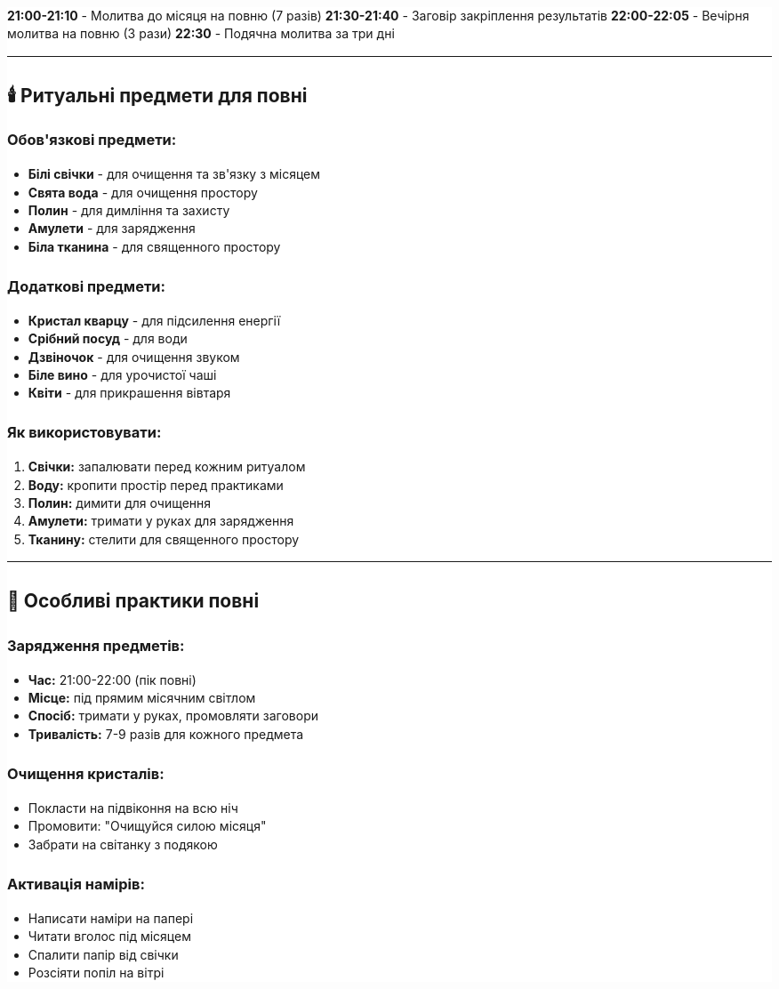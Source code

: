 **21:00-21:10** - Молитва до місяця на повню (7 разів)
**21:30-21:40** - Заговір закріплення результатів
**22:00-22:05** - Вечірня молитва на повню (3 рази)
**22:30** - Подячна молитва за три дні

---

## 🕯️ Ритуальні предмети для повні

### Обов'язкові предмети:
- **Білі свічки** - для очищення та зв'язку з місяцем
- **Свята вода** - для очищення простору
- **Полин** - для димління та захисту
- **Амулети** - для зарядження
- **Біла тканина** - для священного простору

### Додаткові предмети:
- **Кристал кварцу** - для підсилення енергії
- **Срібний посуд** - для води
- **Дзвіночок** - для очищення звуком
- **Біле вино** - для урочистої чаші
- **Квіти** - для прикрашення вівтаря

### Як використовувати:
1. **Свічки:** запалювати перед кожним ритуалом
2. **Воду:** кропити простір перед практиками
3. **Полин:** димити для очищення
4. **Амулети:** тримати у руках для зарядження
5. **Тканину:** стелити для священного простору

---

## 🌟 Особливі практики повні

### Зарядження предметів:
- **Час:** 21:00-22:00 (пік повні)
- **Місце:** під прямим місячним світлом
- **Спосіб:** тримати у руках, промовляти заговори
- **Тривалість:** 7-9 разів для кожного предмета

### Очищення кристалів:
- Покласти на підвіконня на всю ніч
- Промовити: "Очищуйся силою місяця"
- Забрати на світанку з подякою

### Активація намірів:
- Написати наміри на папері
- Читати вголос під місяцем
- Спалити папір від свічки
- Розсіяти попіл на вітрі
